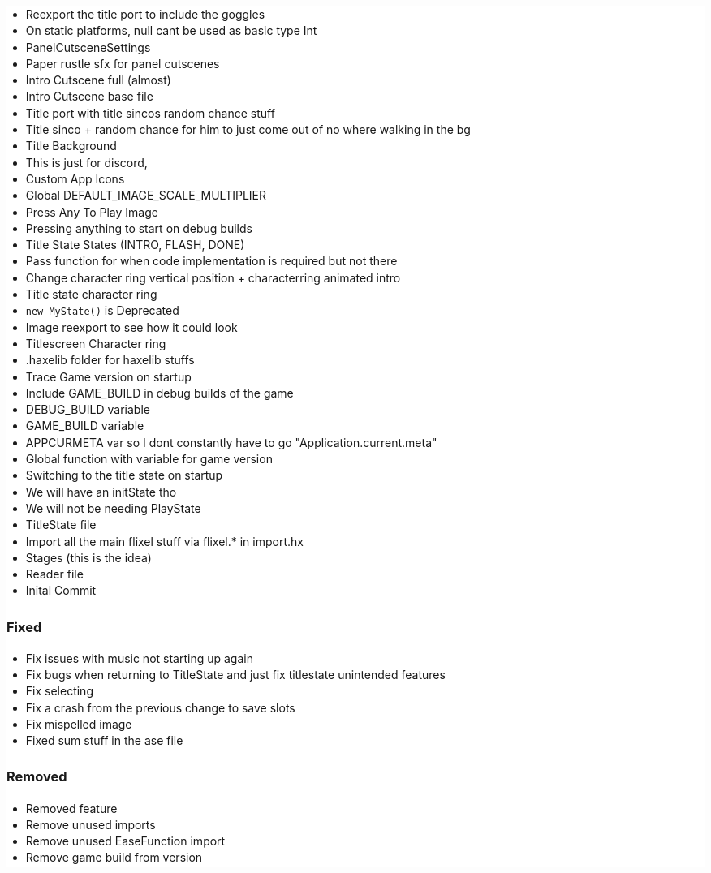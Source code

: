 - Reexport the title port to include the goggles
- On static platforms, null cant be used as basic type Int
- PanelCutsceneSettings
- Paper rustle sfx for panel cutscenes
- Intro Cutscene full (almost)
- Intro Cutscene base file
- Title port with title sincos random chance stuff
- Title sinco + random chance for him to just come out of no where walking in the bg
- Title Background
- This is just for discord,
- Custom App Icons
- Global DEFAULT_IMAGE_SCALE_MULTIPLIER
- Press Any To Play Image
- Pressing anything to start on debug builds
- Title State States (INTRO, FLASH, DONE)
- Pass function for when code implementation is required but not there
- Change character ring vertical position + characterring animated intro
- Title state character ring
- `new MyState()` is Deprecated
- Image reexport to see how it could look
- Titlescreen Character ring
- .haxelib folder for haxelib stuffs
- Trace Game version on startup
- Include GAME_BUILD in debug builds of the game
- DEBUG_BUILD variable
- GAME_BUILD variable
- APPCURMETA var so I dont constantly have to go "Application.current.meta"
- Global function with variable for game version
- Switching to the title state on startup
- We will have an initState tho
- We will not be needing PlayState
- TitleState file
- Import all the main flixel stuff via flixel.\* in import.hx
- Stages (this is the idea)
- Reader file
- Inital Commit

### Fixed

- Fix issues with music not starting up again
- Fix bugs when returning to TitleState and just fix titlestate unintended features
- Fix selecting
- Fix a crash from the previous change to save slots
- Fix mispelled image
- Fixed sum stuff in the ase file

### Removed

- Removed feature
- Remove unused imports
- Remove unused EaseFunction import
- Remove game build from version
